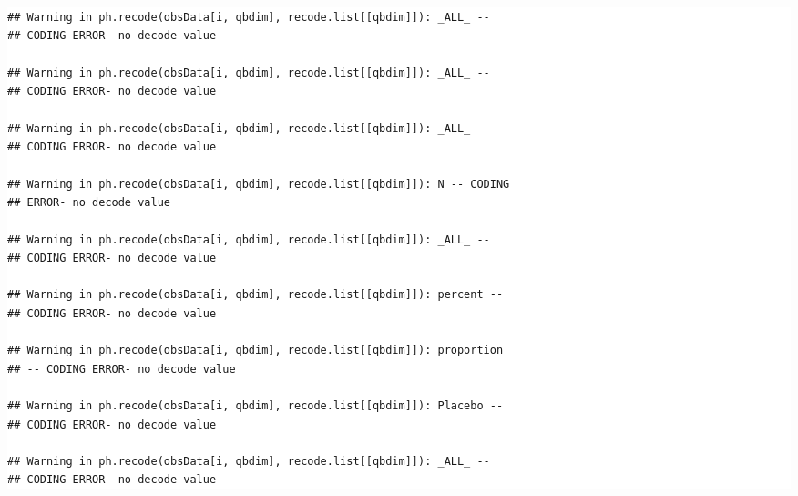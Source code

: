     ## Warning in ph.recode(obsData[i, qbdim], recode.list[[qbdim]]): _ALL_ --
    ## CODING ERROR- no decode value

    ## Warning in ph.recode(obsData[i, qbdim], recode.list[[qbdim]]): _ALL_ --
    ## CODING ERROR- no decode value

    ## Warning in ph.recode(obsData[i, qbdim], recode.list[[qbdim]]): _ALL_ --
    ## CODING ERROR- no decode value

    ## Warning in ph.recode(obsData[i, qbdim], recode.list[[qbdim]]): N -- CODING
    ## ERROR- no decode value

    ## Warning in ph.recode(obsData[i, qbdim], recode.list[[qbdim]]): _ALL_ --
    ## CODING ERROR- no decode value

    ## Warning in ph.recode(obsData[i, qbdim], recode.list[[qbdim]]): percent --
    ## CODING ERROR- no decode value

    ## Warning in ph.recode(obsData[i, qbdim], recode.list[[qbdim]]): proportion
    ## -- CODING ERROR- no decode value

    ## Warning in ph.recode(obsData[i, qbdim], recode.list[[qbdim]]): Placebo --
    ## CODING ERROR- no decode value

    ## Warning in ph.recode(obsData[i, qbdim], recode.list[[qbdim]]): _ALL_ --
    ## CODING ERROR- no decode value
